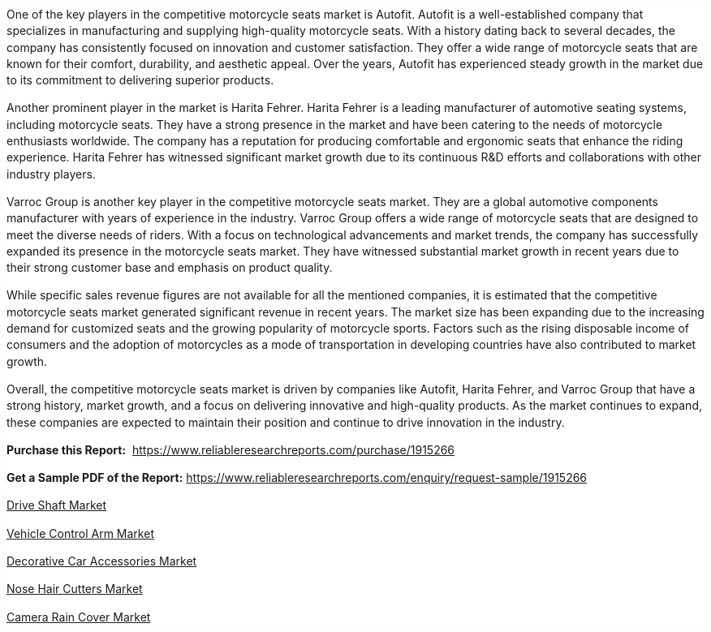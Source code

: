 <p><p>One of the key players in the competitive motorcycle seats market is Autofit. Autofit is a well-established company that specializes in manufacturing and supplying high-quality motorcycle seats. With a history dating back to several decades, the company has consistently focused on innovation and customer satisfaction. They offer a wide range of motorcycle seats that are known for their comfort, durability, and aesthetic appeal. Over the years, Autofit has experienced steady growth in the market due to its commitment to delivering superior products.</p><p>Another prominent player in the market is Harita Fehrer. Harita Fehrer is a leading manufacturer of automotive seating systems, including motorcycle seats. They have a strong presence in the market and have been catering to the needs of motorcycle enthusiasts worldwide. The company has a reputation for producing comfortable and ergonomic seats that enhance the riding experience. Harita Fehrer has witnessed significant market growth due to its continuous R&D efforts and collaborations with other industry players.</p><p>Varroc Group is another key player in the competitive motorcycle seats market. They are a global automotive components manufacturer with years of experience in the industry. Varroc Group offers a wide range of motorcycle seats that are designed to meet the diverse needs of riders. With a focus on technological advancements and market trends, the company has successfully expanded its presence in the motorcycle seats market. They have witnessed substantial market growth in recent years due to their strong customer base and emphasis on product quality.</p><p>While specific sales revenue figures are not available for all the mentioned companies, it is estimated that the competitive motorcycle seats market generated significant revenue in recent years. The market size has been expanding due to the increasing demand for customized seats and the growing popularity of motorcycle sports. Factors such as the rising disposable income of consumers and the adoption of motorcycles as a mode of transportation in developing countries have also contributed to market growth.</p><p>Overall, the competitive motorcycle seats market is driven by companies like Autofit, Harita Fehrer, and Varroc Group that have a strong history, market growth, and a focus on delivering innovative and high-quality products. As the market continues to expand, these companies are expected to maintain their position and continue to drive innovation in the industry.</p></p>
<p><strong>Purchase this Report:</strong>&nbsp;&nbsp;<a href="https://www.reliableresearchreports.com/purchase/1915266">https://www.reliableresearchreports.com/purchase/1915266</a></p>
<p></p>
<p><strong>Get a Sample PDF of the Report:</strong>&nbsp;<a href="https://www.reliableresearchreports.com/enquiry/request-sample/1915266">https://www.reliableresearchreports.com/enquiry/request-sample/1915266</a></p>
<p><p><a href="https://www.linkedin.com/pulse/drive-shaft-market-size-2023-2030-global-industrial-analysis-3g0ge/">Drive Shaft Market</a></p><p><a href="https://github.com/Chiragrp26/Market-Research-Report-List-1/blob/main/vehicle-control-arm-market.md">Vehicle Control Arm Market</a></p><p><a href="https://github.com/santosh758595/Market-Research-Report-List-1/blob/main/decorative-car-accessories-market.md">Decorative Car Accessories Market</a></p><p><a href="https://medium.com/@ssantosh15121999/nose-hair-cutters-market-comprehensive-assessment-by-type-application-and-geography-ba1dc8970abe">Nose Hair Cutters Market</a></p><p><a href="https://medium.com/@sk99912151/camera-rain-cover-market-trends-forecast-and-competitive-analysis-to-2030-9b6f524c2c31">Camera Rain Cover Market</a></p></p>